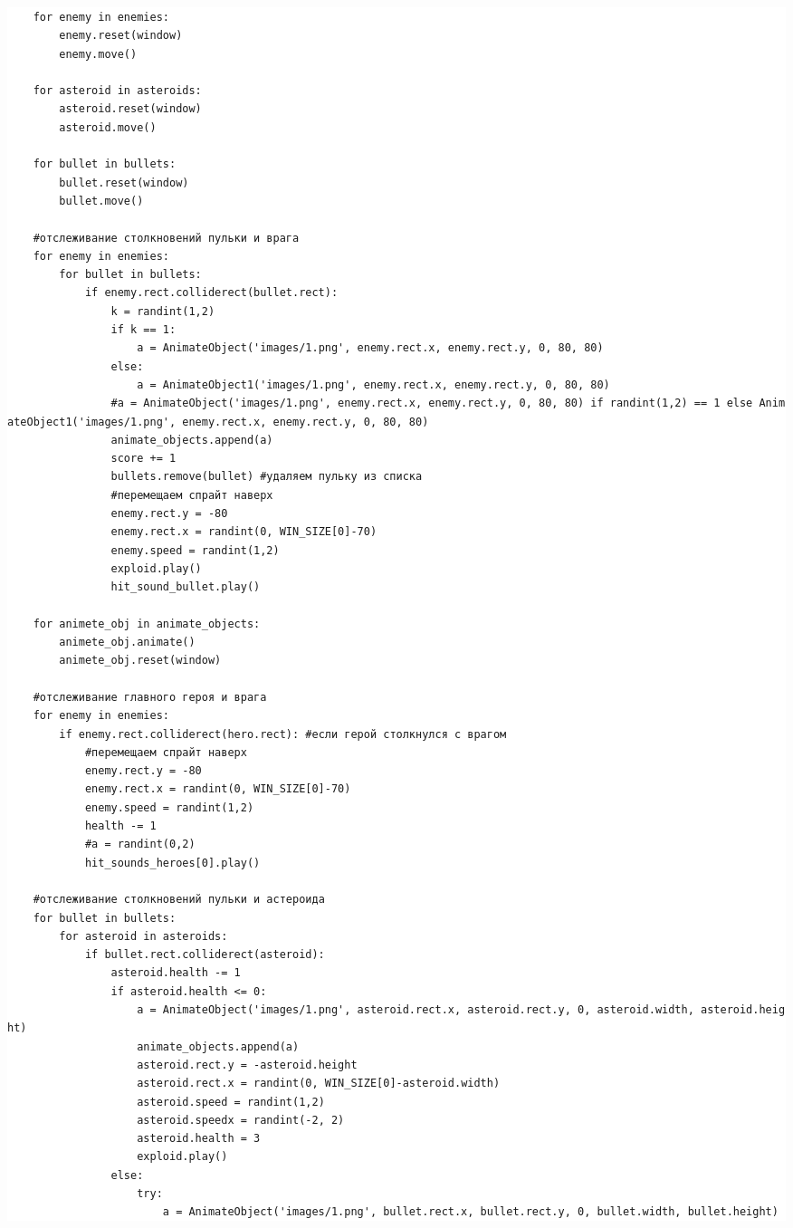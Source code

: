         for enemy in enemies:
            enemy.reset(window)
            enemy.move()

        for asteroid in asteroids:
            asteroid.reset(window)
            asteroid.move()

        for bullet in bullets:
            bullet.reset(window)
            bullet.move()

        #отслеживание столкновений пульки и врага
        for enemy in enemies:
            for bullet in bullets:
                if enemy.rect.colliderect(bullet.rect):
                    k = randint(1,2)
                    if k == 1:
                        a = AnimateObject('images/1.png', enemy.rect.x, enemy.rect.y, 0, 80, 80)
                    else:
                        a = AnimateObject1('images/1.png', enemy.rect.x, enemy.rect.y, 0, 80, 80)
                    #a = AnimateObject('images/1.png', enemy.rect.x, enemy.rect.y, 0, 80, 80) if randint(1,2) == 1 else AnimateObject1('images/1.png', enemy.rect.x, enemy.rect.y, 0, 80, 80)
                    animate_objects.append(a)
                    score += 1
                    bullets.remove(bullet) #удаляем пульку из списка
                    #перемещаем спрайт наверх
                    enemy.rect.y = -80
                    enemy.rect.x = randint(0, WIN_SIZE[0]-70)
                    enemy.speed = randint(1,2)
                    exploid.play()
                    hit_sound_bullet.play()

        for animete_obj in animate_objects:
            animete_obj.animate()
            animete_obj.reset(window)

        #отслеживание главного героя и врага    
        for enemy in enemies:
            if enemy.rect.colliderect(hero.rect): #если герой столкнулся с врагом
                #перемещаем спрайт наверх
                enemy.rect.y = -80 
                enemy.rect.x = randint(0, WIN_SIZE[0]-70)
                enemy.speed = randint(1,2)
                health -= 1 
                #a = randint(0,2)
                hit_sounds_heroes[0].play()

        #отслеживание столкновений пульки и астероида
        for bullet in bullets:
            for asteroid in asteroids:
                if bullet.rect.colliderect(asteroid):
                    asteroid.health -= 1
                    if asteroid.health <= 0:
                        a = AnimateObject('images/1.png', asteroid.rect.x, asteroid.rect.y, 0, asteroid.width, asteroid.height)
                        animate_objects.append(a)
                        asteroid.rect.y = -asteroid.height
                        asteroid.rect.x = randint(0, WIN_SIZE[0]-asteroid.width)
                        asteroid.speed = randint(1,2)
                        asteroid.speedx = randint(-2, 2) 
                        asteroid.health = 3
                        exploid.play()
                    else:
                        try:
                            a = AnimateObject('images/1.png', bullet.rect.x, bullet.rect.y, 0, bullet.width, bullet.height)